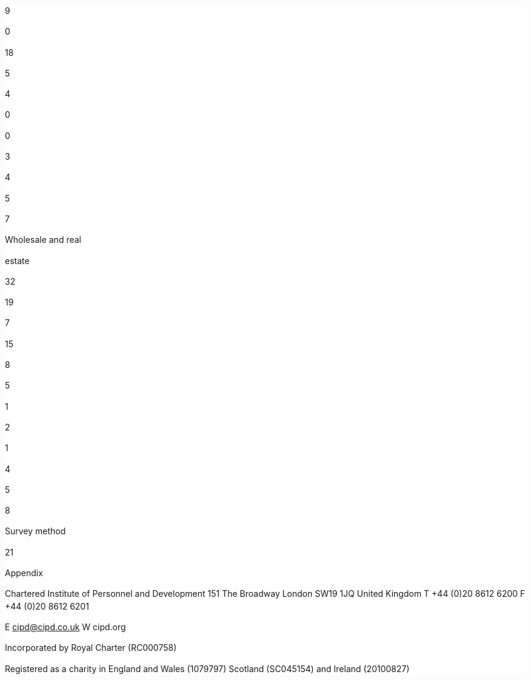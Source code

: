 9

0

18

5

4

0

0

3

4

5

7

Wholesale and real 

estate

32

19

7

15

8

5

1

2

1

4

5

8

Survey method

21



Appendix

Chartered Institute of Personnel and Development 151 The Broadway London SW19 1JQ United Kingdom T \+44 \(0\)20 8612 6200 F \+44 \(0\)20 8612 6201

E cipd@cipd.co.uk W cipd.org

Incorporated by Royal Charter \(RC000758\) 

Registered as a charity in England and Wales \(1079797\) Scotland \(SC045154\) and Ireland \(20100827\) 
